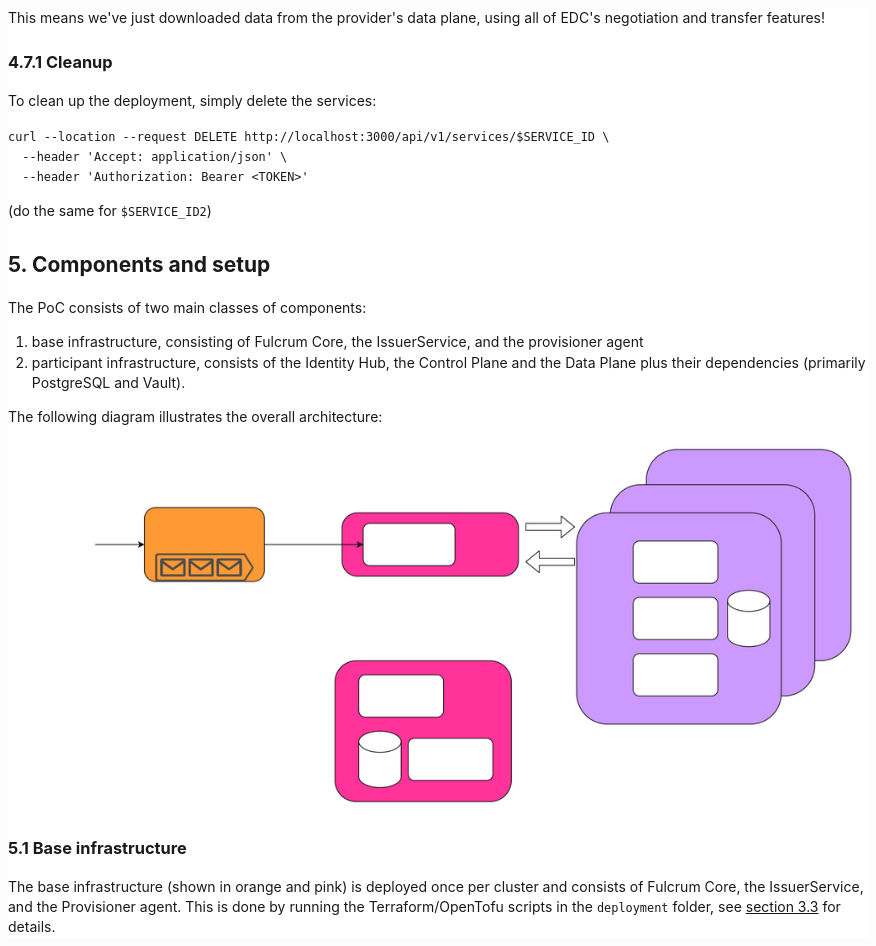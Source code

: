 This means we've just downloaded data from the provider's data plane, using all of EDC's negotiation and transfer features!

### 4.7.1 Cleanup

To clean up the deployment, simply delete the services: 

```shell
curl --location --request DELETE http://localhost:3000/api/v1/services/$SERVICE_ID \
  --header 'Accept: application/json' \
  --header 'Authorization: Bearer <TOKEN>'
```
(do the same for `$SERVICE_ID2`)

## 5. Components and setup

The PoC consists of two main classes of components:

1. base infrastructure, consisting of Fulcrum Core, the IssuerService, and the provisioner agent
2. participant infrastructure, consists of the Identity Hub, the Control Plane and the Data Plane plus their
   dependencies (primarily PostgreSQL and Vault).

The following diagram illustrates the overall architecture:

![Architecture diagram](./docs/images/architecture.svg)

### 5.1 Base infrastructure

The base infrastructure (shown in orange and pink) is deployed once per cluster and consists of Fulcrum Core, the
IssuerService, and the Provisioner agent. This
is done by running the Terraform/OpenTofu scripts in the `deployment` folder,
see [section 3.3](#41-deploy-base-infrastructure) for details.
